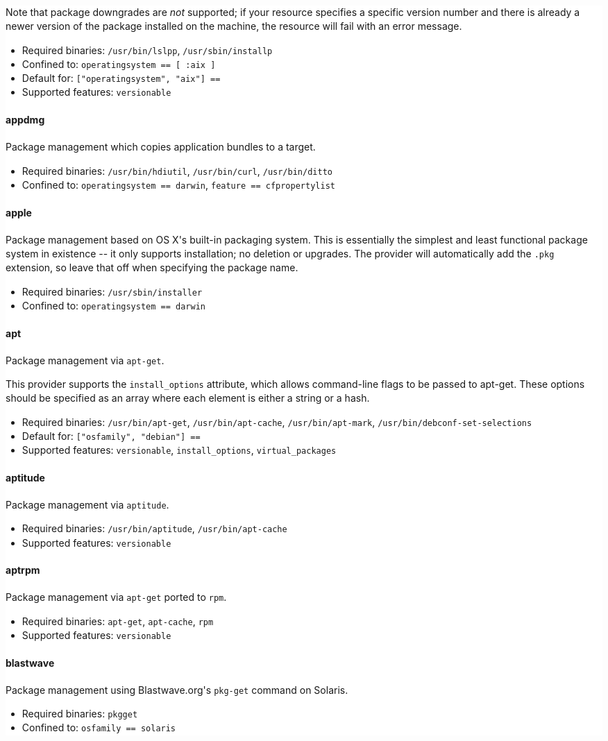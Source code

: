 Note that package downgrades are *not* supported; if your resource specifies
a specific version number and there is already a newer version of the package
installed on the machine, the resource will fail with an error message.

* Required binaries: `/usr/bin/lslpp`, `/usr/sbin/installp`
* Confined to: `operatingsystem == [ :aix ]`
* Default for: `["operatingsystem", "aix"] == `
* Supported features: `versionable`

<h4 id="package-provider-appdmg">appdmg</h4>

Package management which copies application bundles to a target.

* Required binaries: `/usr/bin/hdiutil`, `/usr/bin/curl`, `/usr/bin/ditto`
* Confined to: `operatingsystem == darwin`, `feature == cfpropertylist`

<h4 id="package-provider-apple">apple</h4>

Package management based on OS X's built-in packaging system.  This is
essentially the simplest and least functional package system in existence --
it only supports installation; no deletion or upgrades.  The provider will
automatically add the `.pkg` extension, so leave that off when specifying
the package name.

* Required binaries: `/usr/sbin/installer`
* Confined to: `operatingsystem == darwin`

<h4 id="package-provider-apt">apt</h4>

Package management via `apt-get`.

This provider supports the `install_options` attribute, which allows command-line flags to be passed to apt-get.
These options should be specified as an array where each element is either a
 string or a hash.

* Required binaries: `/usr/bin/apt-get`, `/usr/bin/apt-cache`, `/usr/bin/apt-mark`, `/usr/bin/debconf-set-selections`
* Default for: `["osfamily", "debian"] == `
* Supported features: `versionable`, `install_options`, `virtual_packages`

<h4 id="package-provider-aptitude">aptitude</h4>

Package management via `aptitude`.

* Required binaries: `/usr/bin/aptitude`, `/usr/bin/apt-cache`
* Supported features: `versionable`

<h4 id="package-provider-aptrpm">aptrpm</h4>

Package management via `apt-get` ported to `rpm`.

* Required binaries: `apt-get`, `apt-cache`, `rpm`
* Supported features: `versionable`

<h4 id="package-provider-blastwave">blastwave</h4>

Package management using Blastwave.org's `pkg-get` command on Solaris.

* Required binaries: `pkgget`
* Confined to: `osfamily == solaris`
